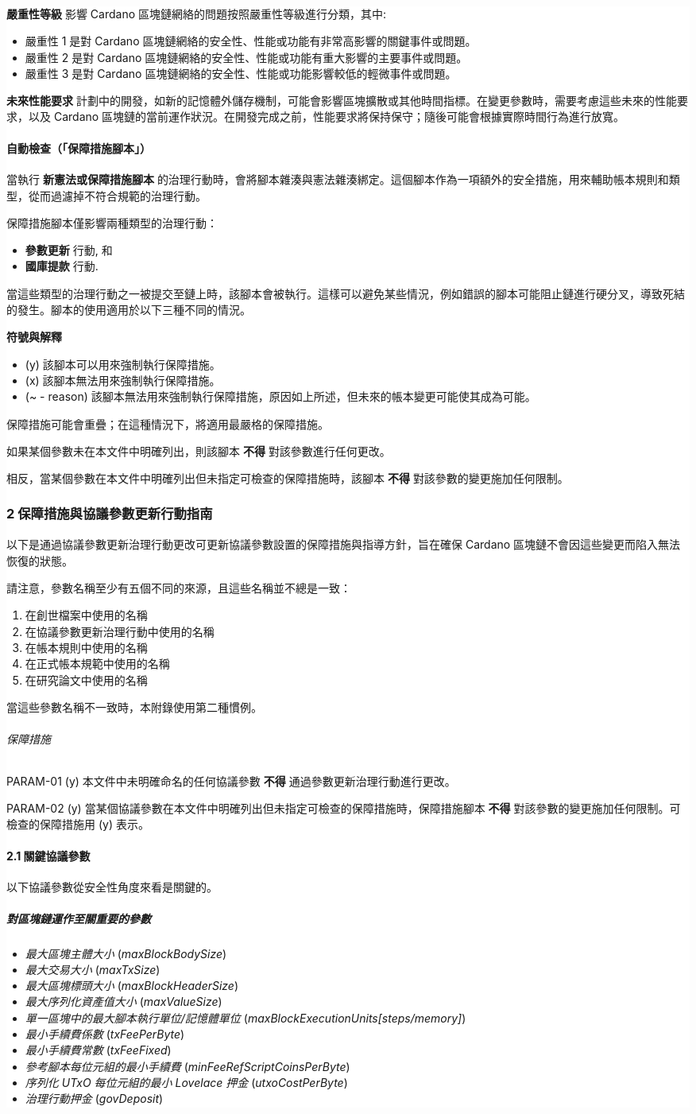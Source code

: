 **嚴重性等級**  影響 Cardano 區塊鏈網絡的問題按照嚴重性等級進行分類，其中:

- 嚴重性 1 是對 Cardano 區塊鏈網絡的安全性、性能或功能有非常高影響的關鍵事件或問題。
- 嚴重性 2 是對 Cardano 區塊鏈網絡的安全性、性能或功能有重大影響的主要事件或問題。
- 嚴重性 3 是對 Cardano 區塊鏈網絡的安全性、性能或功能影響較低的輕微事件或問題。

**未來性能要求**  計劃中的開發，如新的記憶體外儲存機制，可能會影響區塊擴散或其他時間指標。在變更參數時，需要考慮這些未來的性能要求，以及 Cardano 區塊鏈的當前運作狀況。在開發完成之前，性能要求將保持保守；隨後可能會根據實際時間行為進行放寬。

#### 自動檢查（「保障措施腳本」）

當執行 **新憲法或保障措施腳本** 的治理行動時，會將腳本雜湊與憲法雜湊綁定。這個腳本作為一項額外的安全措施，用來輔助帳本規則和類型，從而過濾掉不符合規範的治理行動。

保障措施腳本僅影響兩種類型的治理行動：

- **參數更新** 行動, 和
- **國庫提款** 行動.

當這些類型的治理行動之一被提交至鏈上時，該腳本會被執行。這樣可以避免某些情況，例如錯誤的腳本可能阻止鏈進行硬分叉，導致死結的發生。腳本的使用適用於以下三種不同的情況。

**符號與解釋**

- (y) 該腳本可以用來強制執行保障措施。
- (x) 該腳本無法用來強制執行保障措施。
- (~ - reason) 該腳本無法用來強制執行保障措施，原因如上所述，但未來的帳本變更可能使其成為可能。

保障措施可能會重疊；在這種情況下，將適用最嚴格的保障措施。

如果某個參數未在本文件中明確列出，則該腳本 **不得** 對該參數進行任何更改。

相反，當某個參數在本文件中明確列出但未指定可檢查的保障措施時，該腳本 **不得** 對該參數的變更施加任何限制。

### 2 保障措施與協議參數更新行動指南

以下是通過協議參數更新治理行動更改可更新協議參數設置的保障措施與指導方針，旨在確保 Cardano 區塊鏈不會因這些變更而陷入無法恢復的狀態。

請注意，參數名稱至少有五個不同的來源，且這些名稱並不總是一致：

1. 在創世檔案中使用的名稱
2. 在協議參數更新治理行動中使用的名稱
3. 在帳本規則中使用的名稱
4. 在正式帳本規範中使用的名稱
5. 在研究論文中使用的名稱

當這些參數名稱不一致時，本附錄使用第二種慣例。

###### 保障措施

PARAM-01 (y) 本文件中未明確命名的任何協議參數 **不得** 通過參數更新治理行動進行更改。

PARAM-02 (y) 當某個協議參數在本文件中明確列出但未指定可檢查的保障措施時，保障措施腳本 **不得** 對該參數的變更施加任何限制。可檢查的保障措施用 (y) 表示。

#### 2.1 關鍵協議參數

以下協議參數從安全性角度來看是關鍵的。

##### 對區塊鏈運作至關重要的參數

- *最大區塊主體大小* (*maxBlockBodySize*)
- *最大交易大小* (*maxTxSize*)
- *最大區塊標頭大小* (*maxBlockHeaderSize*)
- *最大序列化資產值大小* (*maxValueSize*)
- *單一區塊中的最大腳本執行單位/記憶體單位*
(*maxBlockExecutionUnits[steps/memory]*)
- *最小手續費係數* (*txFeePerByte*)
- *最小手續費常數* (*txFeeFixed*)
- *參考腳本每位元組的最小手續費* (*minFeeRefScriptCoinsPerByte*)
- *序列化 UTxO 每位元組的最小 Lovelace 押金* (*utxoCostPerByte*)
- *治理行動押金* (*govDeposit*)
